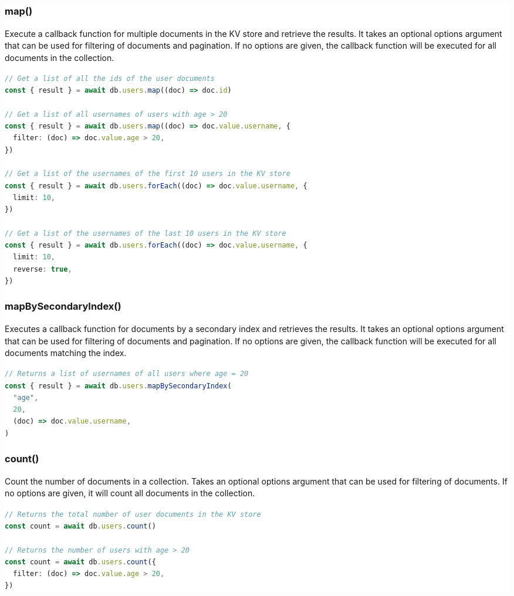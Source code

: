 ### map()

Execute a callback function for multiple documents in the KV store and retrieve
the results. It takes an optional options argument that can be used for
filtering of documents and pagination. If no options are given, the callback
function will be executed for all documents in the collection.

```ts
// Get a list of all the ids of the user documents
const { result } = await db.users.map((doc) => doc.id)

// Get a list of all usernames of users with age > 20
const { result } = await db.users.map((doc) => doc.value.username, {
  filter: (doc) => doc.value.age > 20,
})

// Get a list of the usernames of the first 10 users in the KV store
const { result } = await db.users.forEach((doc) => doc.value.username, {
  limit: 10,
})

// Get a list of the usernames of the last 10 users in the KV store
const { result } = await db.users.forEach((doc) => doc.value.username, {
  limit: 10,
  reverse: true,
})
```

### mapBySecondaryIndex()

Executes a callback function for documents by a secondary index and retrieves
the results. It takes an optional options argument that can be used for
filtering of documents and pagination. If no options are given, the callback
function will be executed for all documents matching the index.

```ts
// Returns a list of usernames of all users where age = 20
const { result } = await db.users.mapBySecondaryIndex(
  "age",
  20,
  (doc) => doc.value.username,
)
```

### count()

Count the number of documents in a collection. Takes an optional options
argument that can be used for filtering of documents. If no options are given,
it will count all documents in the collection.

```ts
// Returns the total number of user documents in the KV store
const count = await db.users.count()

// Returns the number of users with age > 20
const count = await db.users.count({
  filter: (doc) => doc.value.age > 20,
})
```
